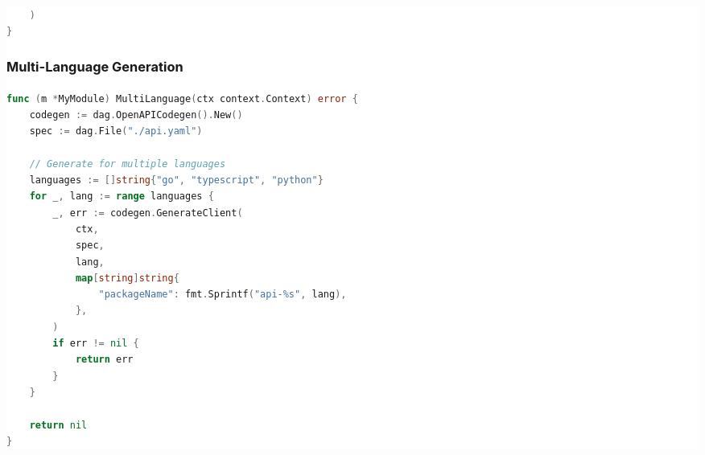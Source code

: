 ```go
    )
}
```

### Multi-Language Generation

```go
func (m *MyModule) MultiLanguage(ctx context.Context) error {
    codegen := dag.OpenAPICodegen().New()
    spec := dag.File("./api.yaml")
    
    // Generate for multiple languages
    languages := []string{"go", "typescript", "python"}
    for _, lang := range languages {
        _, err := codegen.GenerateClient(
            ctx,
            spec,
            lang,
            map[string]string{
                "packageName": fmt.Sprintf("api-%s", lang),
            },
        )
        if err != nil {
            return err
        }
    }
    
    return nil
} 
